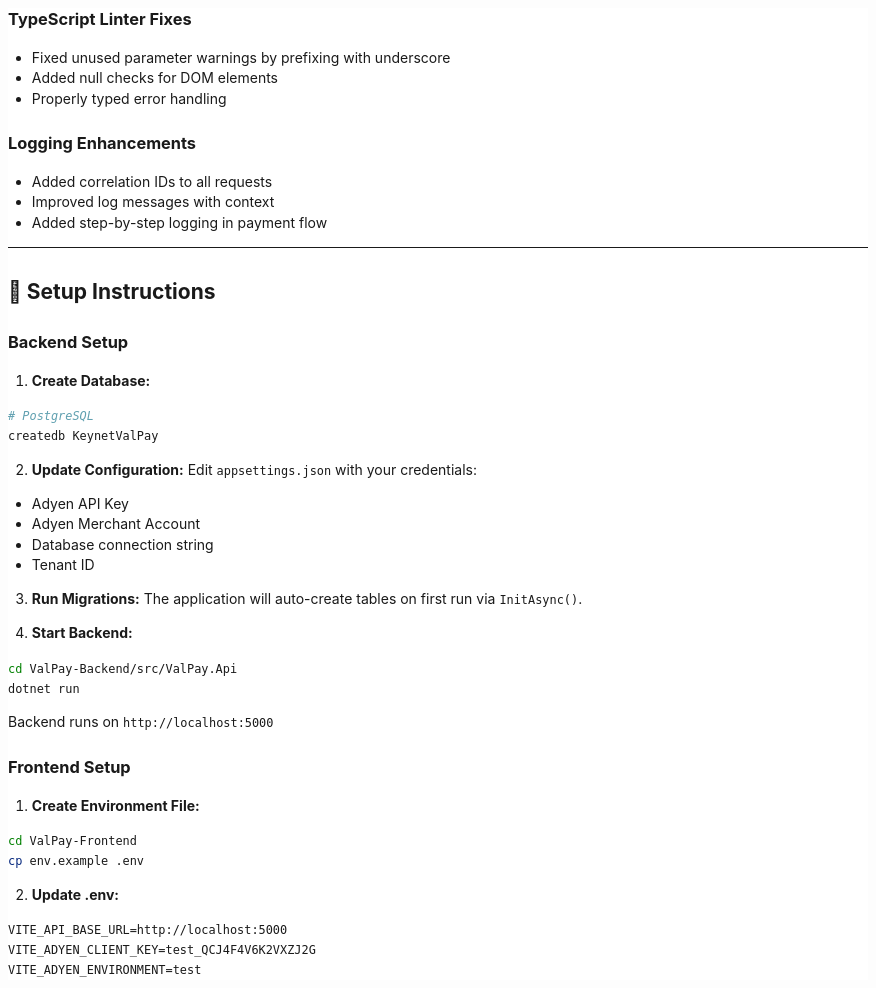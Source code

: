### TypeScript Linter Fixes
- Fixed unused parameter warnings by prefixing with underscore
- Added null checks for DOM elements
- Properly typed error handling

### Logging Enhancements
- Added correlation IDs to all requests
- Improved log messages with context
- Added step-by-step logging in payment flow

---

## 🚀 Setup Instructions

### Backend Setup

1. **Create Database:**
```bash
# PostgreSQL
createdb KeynetValPay
```

2. **Update Configuration:**
Edit `appsettings.json` with your credentials:
- Adyen API Key
- Adyen Merchant Account
- Database connection string
- Tenant ID

3. **Run Migrations:**
The application will auto-create tables on first run via `InitAsync()`.

4. **Start Backend:**
```bash
cd ValPay-Backend/src/ValPay.Api
dotnet run
```
Backend runs on `http://localhost:5000`

### Frontend Setup

1. **Create Environment File:**
```bash
cd ValPay-Frontend
cp env.example .env
```

2. **Update .env:**
```env
VITE_API_BASE_URL=http://localhost:5000
VITE_ADYEN_CLIENT_KEY=test_QCJ4F4V6K2VXZJ2G
VITE_ADYEN_ENVIRONMENT=test
```
